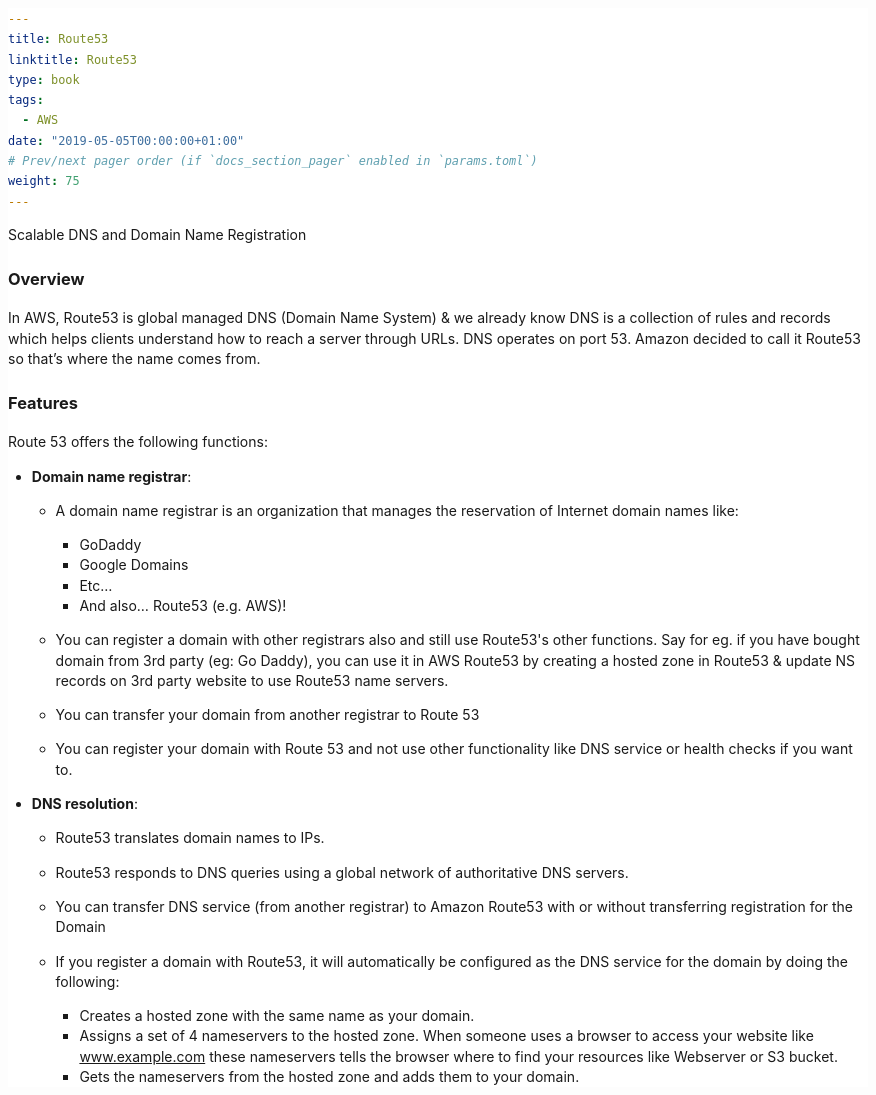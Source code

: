 ```yaml
---
title: Route53
linktitle: Route53
type: book
tags:
  - AWS
date: "2019-05-05T00:00:00+01:00"
# Prev/next pager order (if `docs_section_pager` enabled in `params.toml`)
weight: 75
---
```


Scalable DNS and Domain Name Registration



### Overview

In AWS, Route53 is global managed DNS (Domain Name System) & we already know DNS is a collection of rules and records which helps clients understand how to reach a server through URLs. DNS operates on port 53. Amazon decided to call it Route53 so that’s where the name comes from.

### Features

Route 53 offers the following functions:

* **Domain name registrar**:

  * A domain name registrar is an organization that manages the reservation of Internet domain names like:

    * GoDaddy
    * Google Domains
    * Etc…
    * And also… Route53 (e.g. AWS)!
  * You can register a domain with other registrars also and still use Route53's other functions. Say for eg. if you have bought domain from 3rd party (eg: Go Daddy), you can use it in AWS Route53 by creating a hosted zone in Route53 & update NS records on 3rd party website to use Route53 name servers.
  * You can transfer your domain from another registrar to Route 53
  * You can register your domain with Route 53 and not use other functionality like DNS service or health checks
    if you want to.

* **DNS resolution**:

  * Route53 translates domain names to IPs.
  * Route53 responds to DNS queries using a global network of authoritative DNS servers.
  * You can transfer DNS service (from another registrar) to Amazon Route53 with or without transferring registration for the Domain
  * If you register a domain with Route53, it will automatically be configured as the DNS service for the domain by doing the following:

    * Creates a hosted zone with the same name as your domain.
    * Assigns a set of 4 nameservers to the hosted zone. When someone uses a browser to access your website like www.example.com these nameservers tells the browser where to find your resources like Webserver or S3 bucket.
    * Gets the nameservers from the hosted zone and adds them to your domain.
